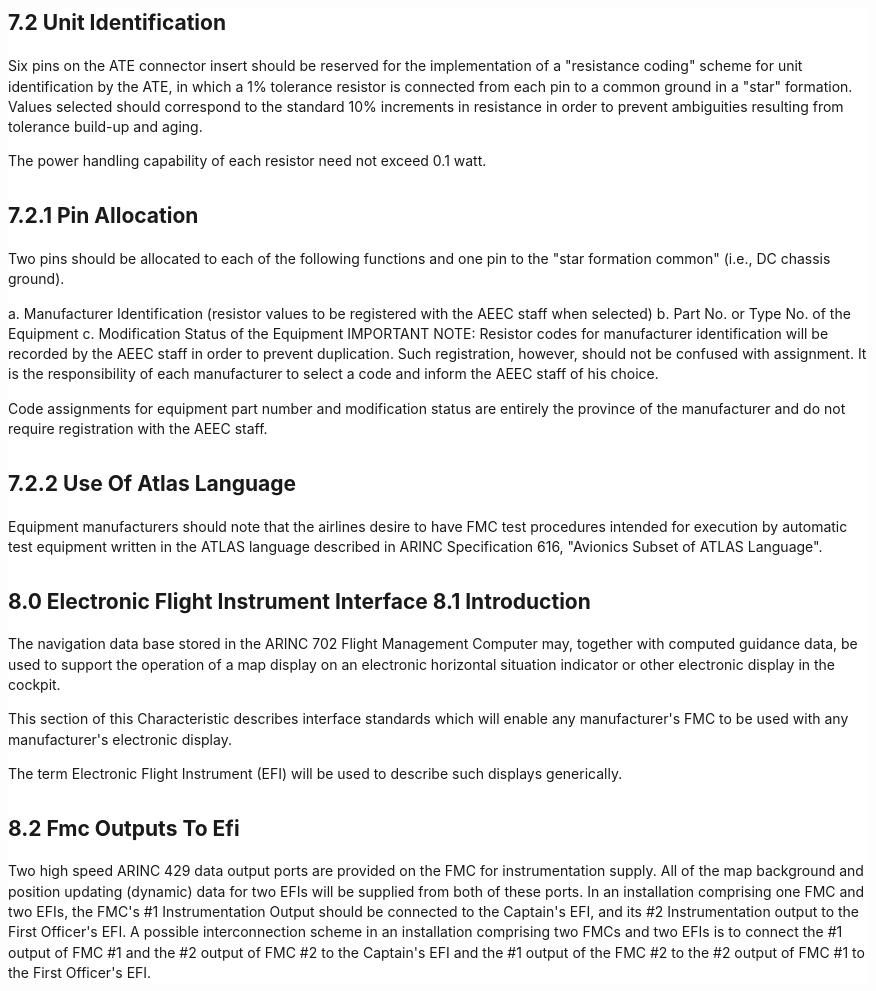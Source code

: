 ## 7.2 Unit Identification

Six pins on the ATE connector insert should be reserved for the implementation of a "resistance coding" scheme for unit identification by the ATE, in which a 1% tolerance resistor is connected from each pin to a common ground in a "star" formation. Values selected should correspond to the standard 10% increments in resistance in order to prevent ambiguities resulting from tolerance build-up and aging.

The power handling capability of each resistor need not exceed 0.1 watt.

## 7.2.1 Pin Allocation

Two pins should be allocated to each of the following functions and one pin to the "star formation common" (i.e., DC chassis ground).

a.
Manufacturer Identification (resistor values to be registered with the AEEC staff when selected)
b.
Part No. or Type No. of the Equipment
c.
Modification Status of the Equipment
IMPORTANT NOTE:
Resistor codes for manufacturer identification will be recorded by the AEEC staff in order to prevent duplication. Such registration, however, should not be confused with assignment. It is the responsibility of each manufacturer to select a code and inform the AEEC staff of his choice.

Code assignments for equipment part number and modification status are entirely the province of the manufacturer and do not require registration with the AEEC staff.

## 7.2.2 Use Of Atlas Language

Equipment manufacturers should note that the airlines desire to have FMC test procedures intended for execution by automatic test equipment written in the ATLAS language described in ARINC
Specification
616,
"Avionics Subset of ATLAS Language".

## 8.0 Electronic Flight Instrument Interface 8.1 Introduction

The navigation data base stored in the ARINC 702 Flight Management Computer may, together with computed guidance data, be used to support the operation of a map display on an electronic horizontal situation indicator or other electronic display in the cockpit.

This section of this Characteristic describes interface standards which will enable any manufacturer's FMC to be used with any manufacturer's electronic display.

The term Electronic Flight Instrument (EFI) will be used to describe such displays generically.

## 8.2 Fmc Outputs To Efi

Two high speed ARINC 429 data output ports are provided on the FMC for instrumentation supply. All of the map background and position updating (dynamic) data for two EFIs will be supplied from both of these ports. In an installation comprising one FMC and two EFIs, the FMC's #1 Instrumentation Output should be connected to the Captain's EFI, and its #2 Instrumentation output to the First Officer's EFI. A possible interconnection scheme in an installation comprising two FMCs and two EFIs is to connect the #1 output of FMC #1 and the #2 output of FMC #2 to the Captain's EFI and the #1 output of the FMC #2 to the #2 output of FMC #1 to the First Officer's EFI.
